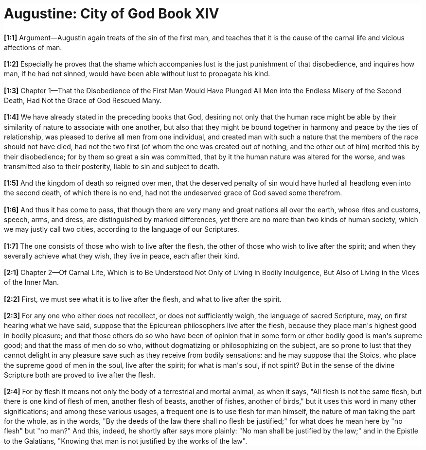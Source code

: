 # Augustine: City of God Book XIV

**[1:1]** Argument—Augustin again treats of the sin of the first man, and teaches that it is the cause of the carnal life and vicious affections of man.

**[1:2]** Especially he proves that the shame which accompanies lust is the just punishment of that disobedience, and inquires how man, if he had not sinned, would have been able without lust to propagate his kind.

**[1:3]** Chapter 1—That the Disobedience of the First Man Would Have Plunged All Men into the Endless Misery of the Second Death, Had Not the Grace of God Rescued Many.

**[1:4]** We have already stated in the preceding books that God, desiring not only that the human race might be able by their similarity of nature to associate with one another, but also that they might be bound together in harmony and peace by the ties of relationship, was pleased to derive all men from one individual, and created man with such a nature that the members of the race should not have died, had not the two first (of whom the one was created out of nothing, and the other out of him) merited this by their disobedience; for by them so great a sin was committed, that by it the human nature was altered for the worse, and was transmitted also to their posterity, liable to sin and subject to death.

**[1:5]** And the kingdom of death so reigned over men, that the deserved penalty of sin would have hurled all headlong even into the second death, of which there is no end, had not the undeserved grace of God saved some therefrom.

**[1:6]** And thus it has come to pass, that though there are very many and great nations all over the earth, whose rites and customs, speech, arms, and dress, are distinguished by marked differences, yet there are no more than two kinds of human society, which we may justly call two cities, according to the language of our Scriptures.

**[1:7]** The one consists of those who wish to live after the flesh, the other of those who wish to live after the spirit; and when they severally achieve what they wish, they live in peace, each after their kind.

**[2:1]** Chapter 2—Of Carnal Life, Which is to Be Understood Not Only of Living in Bodily Indulgence, But Also of Living in the Vices of the Inner Man.

**[2:2]** First, we must see what it is to live after the flesh, and what to live after the spirit.

**[2:3]** For any one who either does not recollect, or does not sufficiently weigh, the language of sacred Scripture, may, on first hearing what we have said, suppose that the Epicurean philosophers live after the flesh, because they place man's highest good in bodily pleasure; and that those others do so who have been of opinion that in some form or other bodily good is man's supreme good; and that the mass of men do so who, without dogmatizing or philosophizing on the subject, are so prone to lust that they cannot delight in any pleasure save such as they receive from bodily sensations: and he may suppose that the Stoics, who place the supreme good of men in the soul, live after the spirit; for what is man's soul, if not spirit? But in the sense of the divine Scripture both are proved to live after the flesh.

**[2:4]** For by flesh it means not only the body of a terrestrial and mortal animal, as when it says, "All flesh is not the same flesh, but there is one kind of flesh of men, another flesh of beasts, another of fishes, another of  birds," but it uses this word in many other significations; and among these various usages, a frequent one is to use flesh for man himself, the nature of man taking the part for the whole, as in the words, "By the deeds of the law there shall no flesh be justified;" for what does he mean here by "no flesh" but "no man?" And this, indeed, he shortly after says more plainly: "No man shall be justified by the law;" and in the Epistle to the Galatians, "Knowing that man is not justified by the works of the law".
